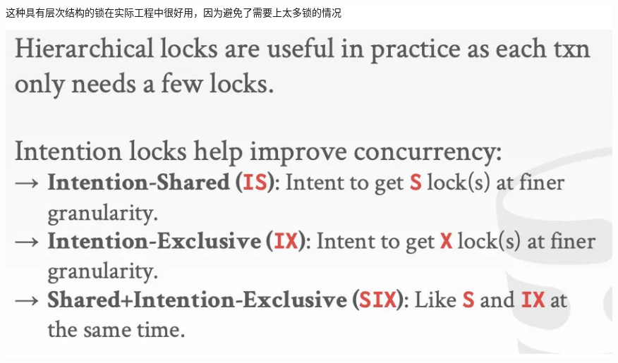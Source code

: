 

这种具有层次结构的锁在实际工程中很好用，因为避免了需要上太多锁的情况



![img](二阶段锁.assets/v2-f0243797ebb76eaa26ab253621562263_1440w.webp)